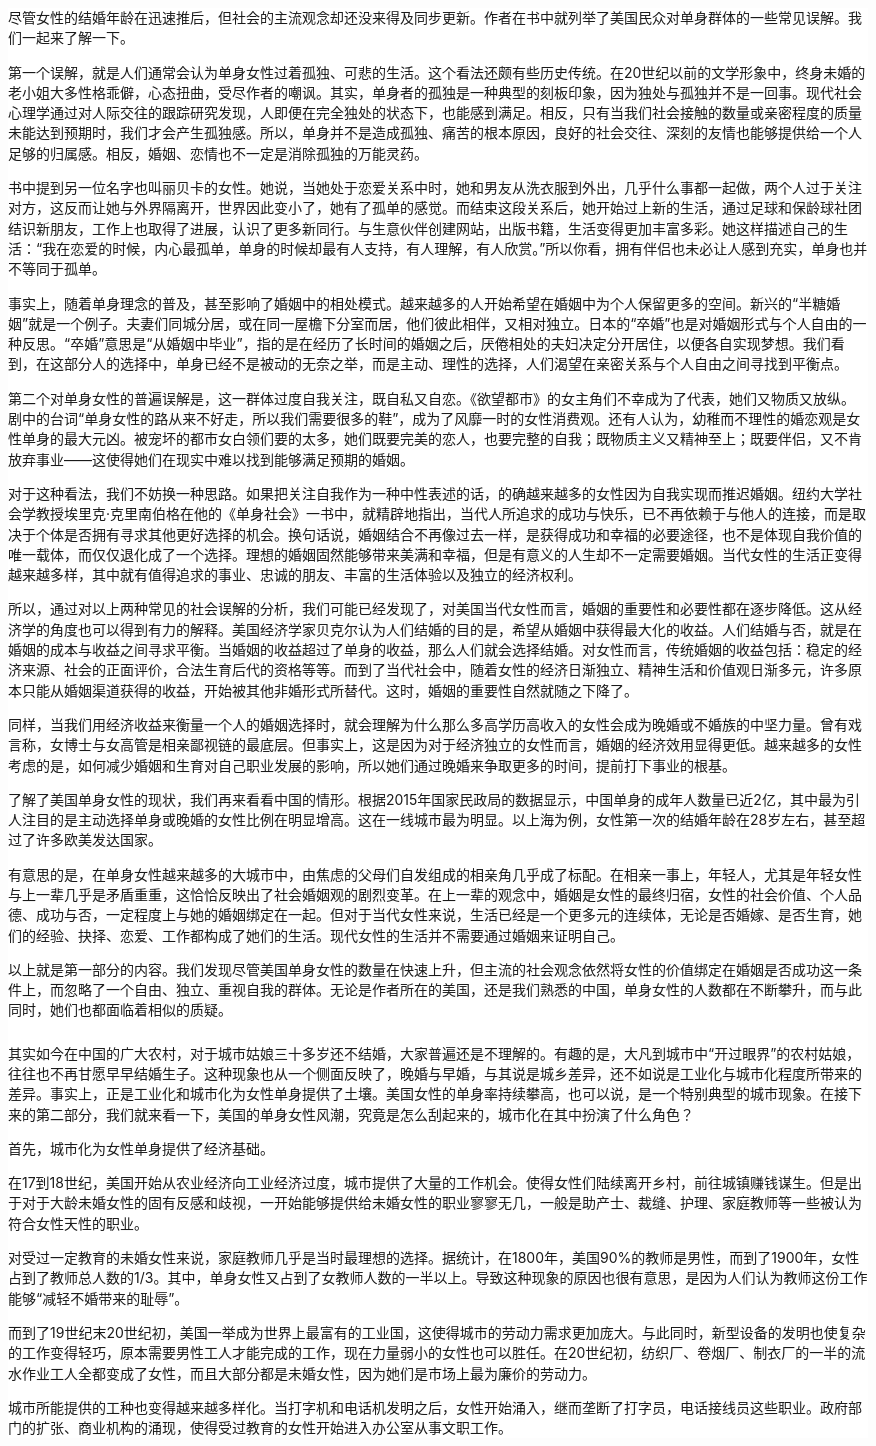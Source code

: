 尽管女性的结婚年龄在迅速推后，但社会的主流观念却还没来得及同步更新。作者在书中就列举了美国民众对单身群体的一些常见误解。我们一起来了解一下。

第一个误解，就是人们通常会认为单身女性过着孤独、可悲的生活。这个看法还颇有些历史传统。在20世纪以前的文学形象中，终身未婚的老小姐大多性格乖僻，心态扭曲，受尽作者的嘲讽。其实，单身者的孤独是一种典型的刻板印象，因为独处与孤独并不是一回事。现代社会心理学通过对人际交往的跟踪研究发现，人即便在完全独处的状态下，也能感到满足。相反，只有当我们社会接触的数量或亲密程度的质量未能达到预期时，我们才会产生孤独感。所以，单身并不是造成孤独、痛苦的根本原因，良好的社会交往、深刻的友情也能够提供给一个人足够的归属感。相反，婚姻、恋情也不一定是消除孤独的万能灵药。

书中提到另一位名字也叫丽贝卡的女性。她说，当她处于恋爱关系中时，她和男友从洗衣服到外出，几乎什么事都一起做，两个人过于关注对方，这反而让她与外界隔离开，世界因此变小了，她有了孤单的感觉。而结束这段关系后，她开始过上新的生活，通过足球和保龄球社团结识新朋友，工作上也取得了进展，认识了更多新同行。与生意伙伴创建网站，出版书籍，生活变得更加丰富多彩。她这样描述自己的生活：“我在恋爱的时候，内心最孤单，单身的时候却最有人支持，有人理解，有人欣赏。”所以你看，拥有伴侣也未必让人感到充实，单身也并不等同于孤单。

事实上，随着单身理念的普及，甚至影响了婚姻中的相处模式。越来越多的人开始希望在婚姻中为个人保留更多的空间。新兴的“半糖婚姻”就是一个例子。夫妻们同城分居，或在同一屋檐下分室而居，他们彼此相伴，又相对独立。日本的“卒婚”也是对婚姻形式与个人自由的一种反思。“卒婚”意思是“从婚姻中毕业”，指的是在经历了长时间的婚姻之后，厌倦相处的夫妇决定分开居住，以便各自实现梦想。我们看到，在这部分人的选择中，单身已经不是被动的无奈之举，而是主动、理性的选择，人们渴望在亲密关系与个人自由之间寻找到平衡点。 

第二个对单身女性的普遍误解是，这一群体过度自我关注，既自私又自恋。《欲望都市》的女主角们不幸成为了代表，她们又物质又放纵。剧中的台词“单身女性的路从来不好走，所以我们需要很多的鞋”，成为了风靡一时的女性消费观。还有人认为，幼稚而不理性的婚恋观是女性单身的最大元凶。被宠坏的都市女白领们要的太多，她们既要完美的恋人，也要完整的自我；既物质主义又精神至上；既要伴侣，又不肯放弃事业——这使得她们在现实中难以找到能够满足预期的婚姻。 

对于这种看法，我们不妨换一种思路。如果把关注自我作为一种中性表述的话，的确越来越多的女性因为自我实现而推迟婚姻。纽约大学社会学教授埃里克·克里南伯格在他的《单身社会》一书中，就精辟地指出，当代人所追求的成功与快乐，已不再依赖于与他人的连接，而是取决于个体是否拥有寻求其他更好选择的机会。换句话说，婚姻结合不再像过去一样，是获得成功和幸福的必要途径，也不是体现自我价值的唯一载体，而仅仅退化成了一个选择。理想的婚姻固然能够带来美满和幸福，但是有意义的人生却不一定需要婚姻。当代女性的生活正变得越来越多样，其中就有值得追求的事业、忠诚的朋友、丰富的生活体验以及独立的经济权利。

所以，通过对以上两种常见的社会误解的分析，我们可能已经发现了，对美国当代女性而言，婚姻的重要性和必要性都在逐步降低。这从经济学的角度也可以得到有力的解释。美国经济学家贝克尔认为人们结婚的目的是，希望从婚姻中获得最大化的收益。人们结婚与否，就是在婚姻的成本与收益之间寻求平衡。当婚姻的收益超过了单身的收益，那么人们就会选择结婚。对女性而言，传统婚姻的收益包括：稳定的经济来源、社会的正面评价，合法生育后代的资格等等。而到了当代社会中，随着女性的经济日渐独立、精神生活和价值观日渐多元，许多原本只能从婚姻渠道获得的收益，开始被其他非婚形式所替代。这时，婚姻的重要性自然就随之下降了。

同样，当我们用经济收益来衡量一个人的婚姻选择时，就会理解为什么那么多高学历高收入的女性会成为晚婚或不婚族的中坚力量。曾有戏言称，女博士与女高管是相亲鄙视链的最底层。但事实上，这是因为对于经济独立的女性而言，婚姻的经济效用显得更低。越来越多的女性考虑的是，如何减少婚姻和生育对自己职业发展的影响，所以她们通过晚婚来争取更多的时间，提前打下事业的根基。

了解了美国单身女性的现状，我们再来看看中国的情形。根据2015年国家民政局的数据显示，中国单身的成年人数量已近2亿，其中最为引人注目的是主动选择单身或晚婚的女性比例在明显增高。这在一线城市最为明显。以上海为例，女性第一次的结婚年龄在28岁左右，甚至超过了许多欧美发达国家。

有意思的是，在单身女性越来越多的大城市中，由焦虑的父母们自发组成的相亲角几乎成了标配。在相亲一事上，年轻人，尤其是年轻女性与上一辈几乎是矛盾重重，这恰恰反映出了社会婚姻观的剧烈变革。在上一辈的观念中，婚姻是女性的最终归宿，女性的社会价值、个人品德、成功与否，一定程度上与她的婚姻绑定在一起。但对于当代女性来说，生活已经是一个更多元的连续体，无论是否婚嫁、是否生育，她们的经验、抉择、恋爱、工作都构成了她们的生活。现代女性的生活并不需要通过婚姻来证明自己。

以上就是第一部分的内容。我们发现尽管美国单身女性的数量在快速上升，但主流的社会观念依然将女性的价值绑定在婚姻是否成功这一条件上，而忽略了一个自由、独立、重视自我的群体。无论是作者所在的美国，还是我们熟悉的中国，单身女性的人数都在不断攀升，而与此同时，她们也都面临着相似的质疑。

###  



其实如今在中国的广大农村，对于城市姑娘三十多岁还不结婚，大家普遍还是不理解的。有趣的是，大凡到城市中“开过眼界”的农村姑娘，往往也不再甘愿早早结婚生子。这种现象也从一个侧面反映了，晚婚与早婚，与其说是城乡差异，还不如说是工业化与城市化程度所带来的差异。事实上，正是工业化和城市化为女性单身提供了土壤。美国女性的单身率持续攀高，也可以说，是一个特别典型的城市现象。在接下来的第二部分，我们就来看一下，美国的单身女性风潮，究竟是怎么刮起来的，城市化在其中扮演了什么角色？

首先，城市化为女性单身提供了经济基础。

在17到18世纪，美国开始从农业经济向工业经济过度，城市提供了大量的工作机会。使得女性们陆续离开乡村，前往城镇赚钱谋生。但是出于对于大龄未婚女性的固有反感和歧视，一开始能够提供给未婚女性的职业寥寥无几，一般是助产士、裁缝、护理、家庭教师等一些被认为符合女性天性的职业。

对受过一定教育的未婚女性来说，家庭教师几乎是当时最理想的选择。据统计，在1800年，美国90%的教师是男性，而到了1900年，女性占到了教师总人数的1/3。其中，单身女性又占到了女教师人数的一半以上。导致这种现象的原因也很有意思，是因为人们认为教师这份工作能够“减轻不婚带来的耻辱”。

而到了19世纪末20世纪初，美国一举成为世界上最富有的工业国，这使得城市的劳动力需求更加庞大。与此同时，新型设备的发明也使复杂的工作变得轻巧，原本需要男性工人才能完成的工作，现在力量弱小的女性也可以胜任。在20世纪初，纺织厂、卷烟厂、制衣厂的一半的流水作业工人全都变成了女性，而且大部分都是未婚女性，因为她们是市场上最为廉价的劳动力。

城市所能提供的工种也变得越来越多样化。当打字机和电话机发明之后，女性开始涌入，继而垄断了打字员，电话接线员这些职业。政府部门的扩张、商业机构的涌现，使得受过教育的女性开始进入办公室从事文职工作。
